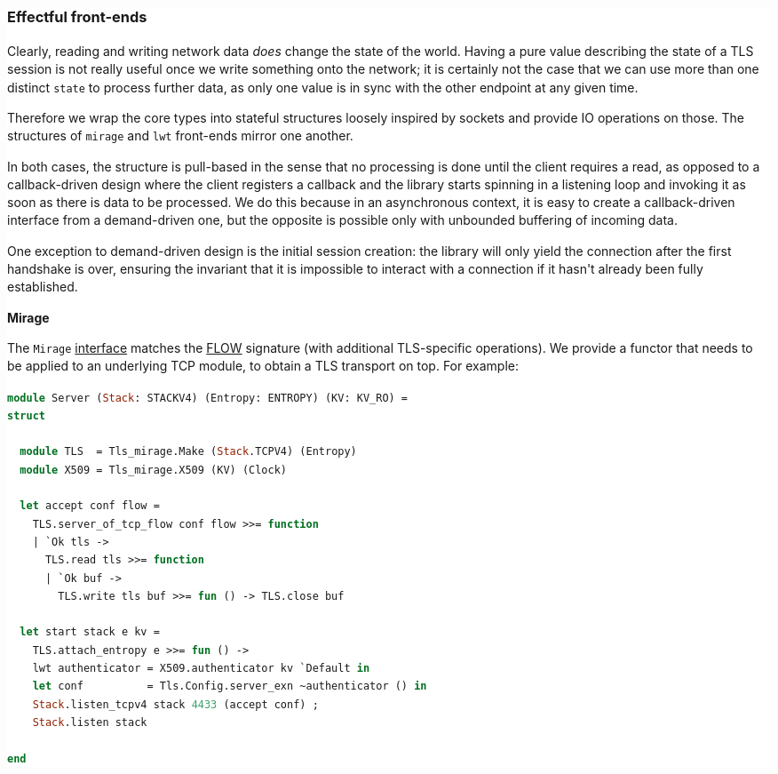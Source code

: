 
### Effectful front-ends

Clearly, reading and writing network data *does* change the state of the world.
Having a pure value describing the state of a TLS session is not really useful
once we write something onto the network; it is certainly not the case that we
can use more than one distinct `state` to process further data, as only one
value is in sync with the other endpoint at any given time.

Therefore we wrap the core types into stateful structures loosely inspired by
sockets and provide IO operations on those. The structures of `mirage` and `lwt`
front-ends mirror one another.

In both cases, the structure is pull-based in the sense that no processing is
done until the client requires a read, as opposed to a callback-driven design
where the client registers a callback and the library starts spinning in a
listening loop and invoking it as soon as there is data to be processed. We do
this because in an asynchronous context, it is easy to create a callback-driven
interface from a demand-driven one, but the opposite is possible only with
unbounded buffering of incoming data.

One exception to demand-driven design is the initial session creation: the
library will only yield the connection after the first handshake is over,
ensuring the invariant that it is impossible to interact with a connection if it
hasn't already been fully established.

**Mirage**

The `Mirage` [interface][tls_mirage_types_mli] matches the [FLOW][flow]
signature (with additional TLS-specific operations). We provide a functor that
needs to be applied to an underlying TCP module, to obtain a TLS transport on
top. For example:

```OCaml
module Server (Stack: STACKV4) (Entropy: ENTROPY) (KV: KV_RO) =
struct

  module TLS  = Tls_mirage.Make (Stack.TCPV4) (Entropy)
  module X509 = Tls_mirage.X509 (KV) (Clock)

  let accept conf flow =
    TLS.server_of_tcp_flow conf flow >>= function
    | `Ok tls ->
      TLS.read tls >>= function
      | `Ok buf ->
        TLS.write tls buf >>= fun () -> TLS.close buf

  let start stack e kv =
    TLS.attach_entropy e >>= fun () ->
    lwt authenticator = X509.authenticator kv `Default in
    let conf          = Tls.Config.server_exn ~authenticator () in
    Stack.listen_tcpv4 stack 4433 (accept conf) ;
    Stack.listen stack

end
```


[ocaml-unix]: http://caml.inria.fr/pub/docs/manual-ocaml/libref/Unix.html
[lwt]: http://ocsigen.org/lwt/
[async]: https://realworldocaml.org/v1/en/html/concurrent-programming-with-async.html
[poly]: https://realworldocaml.org/v1/en/html/variants.html#polymorphic-variants
[monad-ml]: https://github.com/mirleft/ocaml-tls/blob/6dc9258a38489665abf2bd6cdbed8a1ba544d522/lib/control.ml
[return_types]: https://github.com/mirleft/ocaml-tls/blob/6dc9258a38489665abf2bd6cdbed8a1ba544d522/lib/state.ml#L109
[encrypt]: https://github.com/mirleft/ocaml-tls/blob/6dc9258a38489665abf2bd6cdbed8a1ba544d522/lib/engine.ml#L48
[handle_packet]: https://github.com/mirleft/ocaml-tls/blob/6dc9258a38489665abf2bd6cdbed8a1ba544d522/lib/engine.ml#L240
[verify_mac]: https://github.com/mirleft/ocaml-tls/blob/6dc9258a38489665abf2bd6cdbed8a1ba544d522/lib/engine.ml#L85
[decrypt]: https://github.com/mirleft/ocaml-tls/blob/6dc9258a38489665abf2bd6cdbed8a1ba544d522/lib/engine.ml#L95
[handle_tls]: https://github.com/mirleft/ocaml-tls/blob/6dc9258a38489665abf2bd6cdbed8a1ba544d522/lib/engine.ml#L321
[handle_raw_record]: https://github.com/mirleft/ocaml-tls/blob/6dc9258a38489665abf2bd6cdbed8a1ba544d522/lib/engine.ml#L275
[separate_records]: https://github.com/mirleft/ocaml-tls/blob/6dc9258a38489665abf2bd6cdbed8a1ba544d522/lib/engine.ml#L150
[handshake_state]: https://github.com/mirleft/ocaml-tls/blob/6dc9258a38489665abf2bd6cdbed8a1ba544d522/lib/state.ml#L92
[parse_handshake]: https://github.com/mirleft/ocaml-tls/blob/6dc9258a38489665abf2bd6cdbed8a1ba544d522/lib/reader.ml#L361
[separate_handshakes]: https://github.com/mirleft/ocaml-tls/blob/6dc9258a38489665abf2bd6cdbed8a1ba544d522/lib/engine.ml#L217
[handshake_states]: https://github.com/mirleft/ocaml-tls/blob/6dc9258a38489665abf2bd6cdbed8a1ba544d522/lib/state.ml#L61
[server_handshake]: https://github.com/mirleft/ocaml-tls/blob/6dc9258a38489665abf2bd6cdbed8a1ba544d522/lib/handshake_server.ml#L247
[client_handshake]: https://github.com/mirleft/ocaml-tls/blob/6dc9258a38489665abf2bd6cdbed8a1ba544d522/lib/handshake_client.ml#L285
[tls-engine-mli]: https://github.com/mirleft/ocaml-tls/blob/6dc9258a38489665abf2bd6cdbed8a1ba544d522/lib/engine.mli
[tls-config-mli]: https://github.com/mirleft/ocaml-tls/blob/6dc9258a38489665abf2bd6cdbed8a1ba544d522/lib/config.mli
[ocaml-x509]: https://github.com/mirleft/ocaml-x509
[tls_mirage_types_mli]: https://github.com/mirleft/ocaml-tls/blob/6dc9258a38489665abf2bd6cdbed8a1ba544d522/mirage/tls_mirage_types.mli
[flow]: https://github.com/mirage/mirage/blob/ae3c966f8d726dc97208595b8005e02e39478cb1/types/V1.mli#L136
[example_unikernel]: https://github.com/mirleft/ocaml-tls/blob/6dc9258a38489665abf2bd6cdbed8a1ba544d522/mirage/example/unikernel.ml
[tls_lwt_mli]: https://github.com/mirleft/ocaml-tls/blob/6dc9258a38489665abf2bd6cdbed8a1ba544d522/lwt/tls_lwt.mli
[issue8]: https://github.com/mirleft/ocaml-tls/issues/8
[issue10]: https://github.com/mirleft/ocaml-tls/issues/10
[open]: https://github.com/mirleft/ocaml-tls/issues?labels=security+concern&page=1&state=open
[closed]: https://github.com/mirleft/ocaml-tls/issues?labels=security+concern&page=1&state=closed
[ocaml-tls]: https://github.com/mirleft/ocaml-tls
[understanding_reneg]: http://www.educatedguesswork.org/2009/11/understanding_the_tls_renegoti.html
[heartbleed]: https://en.wikipedia.org/wiki/Heartbleed
[md5_collision]: http://eprint.iacr.org/2005/067
[truncation]: http://www.theregister.co.uk/2013/08/01/gmail_hotmail_hijacking/
[breach]: http://breachattack.com/
[RFC5246]: https://tools.ietf.org/html/rfc5246#appendix-D.4
[tls_attacks]: http://eprint.iacr.org/2013/049.pdf
[mitls_attacks]: http://www.mitls.org/wsgi/tls-attacks
[issue31]: https://github.com/mirleft/ocaml-tls/issues/31
[blinding]: https://en.wikipedia.org/wiki/Blinding_(cryptography)
[cache]: http://www.cs.tau.ac.il/~tromer/papers/cache.pdf
[cache_timing]: http://cr.yp.to/antiforgery/cachetiming-20050414.pdf
[l3]: http://eprint.iacr.org/2013/448.pdf
[cross_vm]: http://www.cs.unc.edu/~reiter/papers/2012/CCS.pdf
[cache_vm]: http://fc12.ifca.ai/pre-proceedings/paper_70.pdf
[bleichenbacher]: http://archiv.infsec.ethz.ch/education/fs08/secsem/Bleichenbacher98.pdf
[answer_client_key_exchange]: https://github.com/mirleft/ocaml-tls/blob/c06cbaaffe49024d8570916b70f7839603a54692/lib/handshake_server.ml#L45
[tls_cbc]: https://www.openssl.org/~bodo/tls-cbc.txt
[Vaudenay]: http://www.iacr.org/archive/eurocrypt2002/23320530/cbc02_e02d.pdf
[practical]: http://lasecwww.epfl.ch/memo/memo_ssl.shtml
[cbc_mit]: https://github.com/mirleft/ocaml-tls/blob/c06cbaaffe49024d8570916b70f7839603a54692/lib/engine.ml#L100
[Lucky13]: http://www.isg.rhul.ac.uk/tls/Lucky13.html
[issue7]: https://github.com/mirleft/ocaml-tls/issues/7
[pull49]: https://github.com/mirleft/ocaml-tls/pull/49
[RFC5746]: https://tools.ietf.org/html/rfc5746
[validate_reneg]: https://github.com/mirleft/ocaml-tls/blob/c06cbaaffe49024d8570916b70f7839603a54692/lib/handshake_client.ml#L50
[ensure_reneg]: https://github.com/mirleft/ocaml-tls/blob/c06cbaaffe49024d8570916b70f7839603a54692/lib/handshake_server.ml#L85
[issue3]: https://github.com/mirleft/ocaml-tls/issues/3
[reneg_state]: https://github.com/mirleft/ocaml-tls/blob/c06cbaaffe49024d8570916b70f7839603a54692/lib/state.ml#L97
[qualys]: https://community.qualys.com/blogs/securitylabs/2013/09/10/is-beast-still-a-threat
[mozilla-bug]: https://bugzilla.mozilla.org/show_bug.cgi?id=665814
[BEAST]: http://vnhacker.blogspot.co.uk/2011/09/beast.html
[empty_iv]: https://github.com/mirleft/ocaml-tls/blob/c06cbaaffe49024d8570916b70f7839603a54692/lib/engine.ml#L375
[2006]: http://eprint.iacr.org/2006/136
[issue2]: https://github.com/mirleft/ocaml-tls/issues/2
[crime]: http://arstechnica.com/security/2012/09/crime-hijacks-https-sessions/
[issue162]: https://github.com/mirleft/ocaml-tls/issues/162
[length_hiding]: http://tools.ietf.org/html/draft-pironti-tls-length-hiding-02
[client_version]: https://github.com/mirleft/ocaml-tls/blob/c06cbaaffe49024d8570916b70f7839603a54692/lib/handshake_server.ml#L55
[issue5]: https://github.com/mirleft/ocaml-tls/issues/5
[mitls]: http://www.mitls.org
[issue9]: https://github.com/mirleft/ocaml-tls/issues/9
[triple]: https://secure-resumption.com/
[alert_attack]: http://www.mitls.org/wsgi/alert-attack
[polar]: https://polarssl.org/tech-updates/security-advisories/polarssl-security-advisory-2014-02
[java]: http://armoredbarista.blogspot.de/2014/04/easter-hack-even-more-critical-bugs-in.html
[CVE-2014-1266]: https://cve.mitre.org/cgi-bin/cvename.cgi?name=CVE-2014-1266
[CVE-2014-3466]: https://cve.mitre.org/cgi-bin/cvename.cgi?name=CVE-2014-3466
[CVE-2014-0224]: https://cve.mitre.org/cgi-bin/cvename.cgi?name=CVE-2014-0224
[horizon]: http://www.horizon.ac.uk
[mirage]: /
[ocamllabs]: http://www.cl.cam.ac.uk/projects/ocamllabs/
[aftas]: http://www.aftasmirleft.com/
[ucn]: http://usercentricnetworking.eu/
[rems]: http://rems.io
[mort]: http://www.cs.nott.ac.uk/~rmm/
[peter]: http://www.cl.cam.ac.uk/~pes20/
[ashish]: http://ashishagarwal.org
[amir]: http://amirchaudhry.com/
[daniel]: http://erratique.ch/
[vouillon]: https://github.com/vouillon
[graham]: https://twitter.com/graham_steel
[greg]: http://gregorkopf.de/blog/
[andreas]: http://blog.andreas.org/
[edwin]: https://github.com/edwintorok
[anil]: http://anil.recoil.org/
[tls-intro]: /blog/introducing-ocaml-tls
[nocrypto-intro]: /blog/introducing-nocrypto
[x509-intro]: /blog/introducing-x509
[asn1-intro]: /blog/introducing-asn1
[tls-api]: /blog/ocaml-tls-api-internals-attacks-mitigation